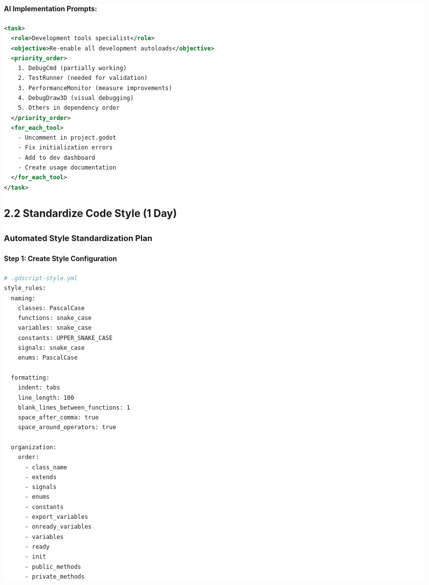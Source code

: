 #### AI Implementation Prompts:

```xml
<task>
  <role>Development tools specialist</role>
  <objective>Re-enable all development autoloads</objective>
  <priority_order>
    1. DebugCmd (partially working)
    2. TestRunner (needed for validation)
    3. PerformanceMonitor (measure improvements)
    4. DebugDraw3D (visual debugging)
    5. Others in dependency order
  </priority_order>
  <for_each_tool>
    - Uncomment in project.godot
    - Fix initialization errors
    - Add to dev dashboard
    - Create usage documentation
  </for_each_tool>
</task>
```

## 2.2 Standardize Code Style (1 Day)

### Automated Style Standardization Plan

#### Step 1: Create Style Configuration
```bash
# .gdscript-style.yml
style_rules:
  naming:
    classes: PascalCase
    functions: snake_case
    variables: snake_case
    constants: UPPER_SNAKE_CASE
    signals: snake_case
    enums: PascalCase
  
  formatting:
    indent: tabs
    line_length: 100
    blank_lines_between_functions: 1
    space_after_comma: true
    space_around_operators: true
  
  organization:
    order:
      - class_name
      - extends
      - signals
      - enums
      - constants
      - export_variables
      - onready_variables
      - variables
      - ready
      - init
      - public_methods
      - private_methods
```

